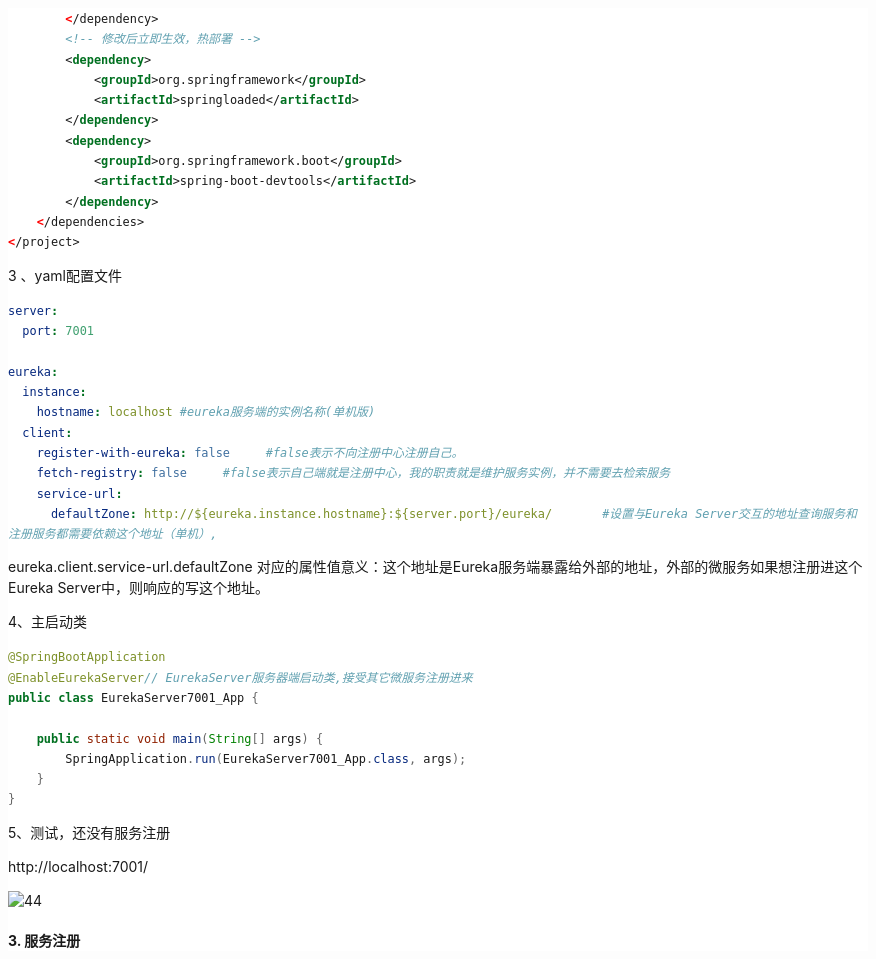 ~~~xml
		</dependency>
		<!-- 修改后立即生效，热部署 -->
		<dependency>
			<groupId>org.springframework</groupId>
			<artifactId>springloaded</artifactId>
		</dependency>
		<dependency>
			<groupId>org.springframework.boot</groupId>
			<artifactId>spring-boot-devtools</artifactId>
		</dependency>
	</dependencies>
</project>
~~~

3 、yaml配置文件

~~~yaml
server: 
  port: 7001
 
eureka: 
  instance:
    hostname: localhost #eureka服务端的实例名称(单机版)
  client: 
    register-with-eureka: false     #false表示不向注册中心注册自己。
    fetch-registry: false     #false表示自己端就是注册中心，我的职责就是维护服务实例，并不需要去检索服务
    service-url: 
      defaultZone: http://${eureka.instance.hostname}:${server.port}/eureka/       #设置与Eureka Server交互的地址查询服务和注册服务都需要依赖这个地址（单机）,
~~~

eureka.client.service-url.defaultZone 对应的属性值意义：这个地址是Eureka服务端暴露给外部的地址，外部的微服务如果想注册进这个Eureka Server中，则响应的写这个地址。

4、主启动类

~~~java
@SpringBootApplication
@EnableEurekaServer// EurekaServer服务器端启动类,接受其它微服务注册进来
public class EurekaServer7001_App {
	
	public static void main(String[] args) {
		SpringApplication.run(EurekaServer7001_App.class, args);
	}
}
~~~

5、测试，还没有服务注册

http://localhost:7001/

![44](/images/44.png)

#### 3. 服务注册
